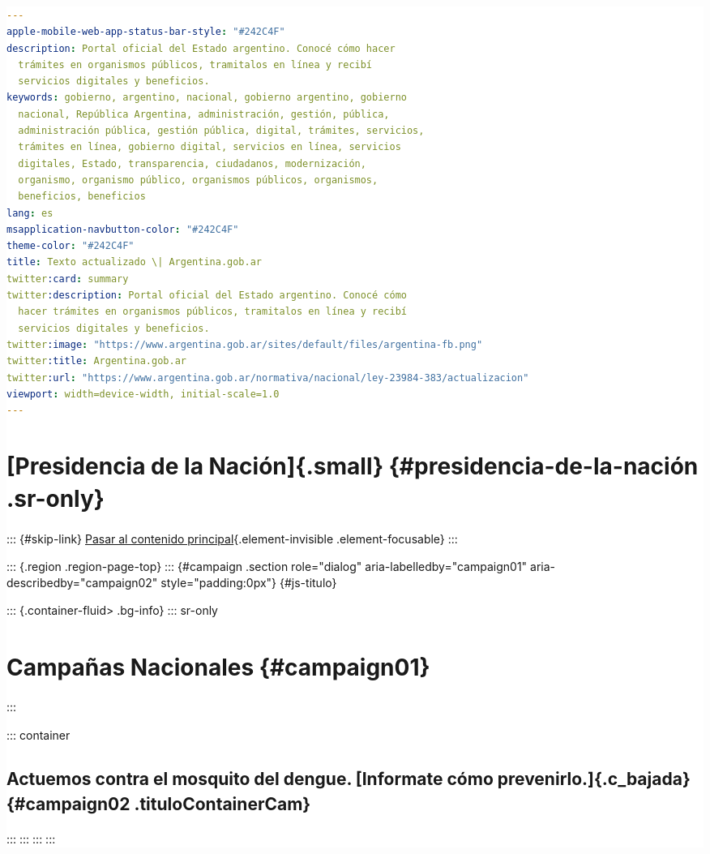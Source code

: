 ```yaml
---
apple-mobile-web-app-status-bar-style: "#242C4F"
description: Portal oficial del Estado argentino. Conocé cómo hacer
  trámites en organismos públicos, tramitalos en línea y recibí
  servicios digitales y beneficios.
keywords: gobierno, argentino, nacional, gobierno argentino, gobierno
  nacional, República Argentina, administración, gestión, pública,
  administración pública, gestión pública, digital, trámites, servicios,
  trámites en línea, gobierno digital, servicios en línea, servicios
  digitales, Estado, transparencia, ciudadanos, modernización,
  organismo, organismo público, organismos públicos, organismos,
  beneficios, beneficios
lang: es
msapplication-navbutton-color: "#242C4F"
theme-color: "#242C4F"
title: Texto actualizado \| Argentina.gob.ar
twitter:card: summary
twitter:description: Portal oficial del Estado argentino. Conocé cómo
  hacer trámites en organismos públicos, tramitalos en línea y recibí
  servicios digitales y beneficios.
twitter:image: "https://www.argentina.gob.ar/sites/default/files/argentina-fb.png"
twitter:title: Argentina.gob.ar
twitter:url: "https://www.argentina.gob.ar/normativa/nacional/ley-23984-383/actualizacion"
viewport: width=device-width, initial-scale=1.0
---
```


# [Presidencia de la Nación]{.small} {#presidencia-de-la-nación .sr-only}

::: {#skip-link}
[Pasar al contenido
principal](https://www.argentina.gob.ar/normativa/nacional/ley-23984-383/actualizacion#main-content){.element-invisible
.element-focusable}
:::

::: {.region .region-page-top}
::: {#campaign .section role="dialog" aria-labelledby="campaign01" aria-describedby="campaign02" style="padding:0px"}
[](https://www.argentina.gob.ar/salud/glosario/dengue?utm_source=argentinaGobAr&utm_medium=web&utm_campaign=dengue1 "Enlace a Campaña Nacional"){#js-titulo}

::: {.container-fluid> .bg-info}
::: sr-only
# Campañas Nacionales {#campaign01}
:::

::: container
## **Actuemos contra el mosquito del dengue.** [Informate cómo prevenirlo.]{.c_bajada} {#campaign02 .tituloContainerCam}
:::
:::
:::
:::
